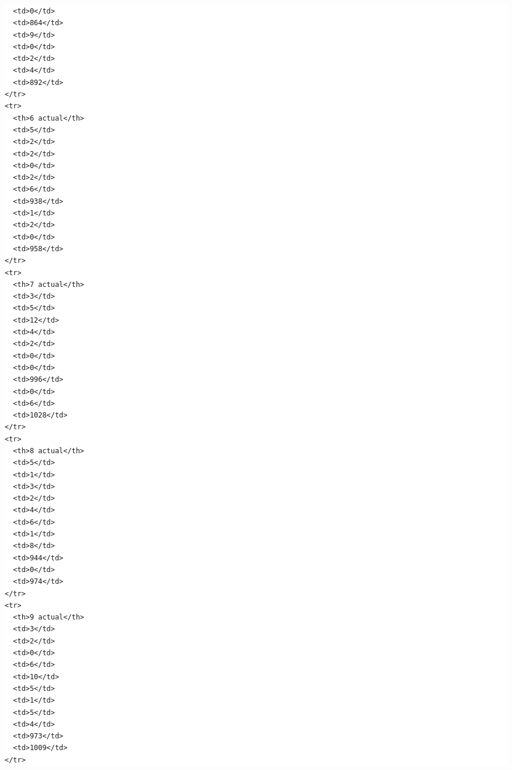       <td>0</td>
      <td>864</td>
      <td>9</td>
      <td>0</td>
      <td>2</td>
      <td>4</td>
      <td>892</td>
    </tr>
    <tr>
      <th>6 actual</th>
      <td>5</td>
      <td>2</td>
      <td>2</td>
      <td>0</td>
      <td>2</td>
      <td>6</td>
      <td>938</td>
      <td>1</td>
      <td>2</td>
      <td>0</td>
      <td>958</td>
    </tr>
    <tr>
      <th>7 actual</th>
      <td>3</td>
      <td>5</td>
      <td>12</td>
      <td>4</td>
      <td>2</td>
      <td>0</td>
      <td>0</td>
      <td>996</td>
      <td>0</td>
      <td>6</td>
      <td>1028</td>
    </tr>
    <tr>
      <th>8 actual</th>
      <td>5</td>
      <td>1</td>
      <td>3</td>
      <td>2</td>
      <td>4</td>
      <td>6</td>
      <td>1</td>
      <td>8</td>
      <td>944</td>
      <td>0</td>
      <td>974</td>
    </tr>
    <tr>
      <th>9 actual</th>
      <td>3</td>
      <td>2</td>
      <td>0</td>
      <td>6</td>
      <td>10</td>
      <td>5</td>
      <td>1</td>
      <td>5</td>
      <td>4</td>
      <td>973</td>
      <td>1009</td>
    </tr>